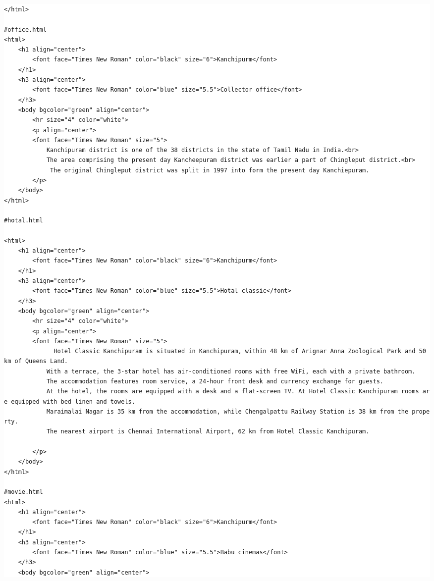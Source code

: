 ```
</html>

#office.html
<html>
    <h1 align="center">
        <font face="Times New Roman" color="black" size="6">Kanchipurm</font>
    </h1>
    <h3 align="center">
        <font face="Times New Roman" color="blue" size="5.5">Collector office</font>
    </h3>
    <body bgcolor="green" align="center">
        <hr size="4" color="white">
        <p align="center">
        <font face="Times New Roman" size="5">
            Kanchipuram district is one of the 38 districts in the state of Tamil Nadu in India.<br>
            The area comprising the present day Kancheepuram district was earlier a part of Chingleput district.<br>
             The original Chingleput district was split in 1997 into form the present day Kanchiepuram.
        </p>
    </body>
</html>

#hotal.html

<html>
    <h1 align="center">
        <font face="Times New Roman" color="black" size="6">Kanchipurm</font>
    </h1>
    <h3 align="center">
        <font face="Times New Roman" color="blue" size="5.5">Hotal classic</font>
    </h3>
    <body bgcolor="green" align="center">
        <hr size="4" color="white">
        <p align="center">
        <font face="Times New Roman" size="5">
              Hotel Classic Kanchipuram is situated in Kanchipuram, within 48 km of Arignar Anna Zoological Park and 50 km of Queens Land.
            With a terrace, the 3-star hotel has air-conditioned rooms with free WiFi, each with a private bathroom.
            The accommodation features room service, a 24-hour front desk and currency exchange for guests.
            At the hotel, the rooms are equipped with a desk and a flat-screen TV. At Hotel Classic Kanchipuram rooms are equipped with bed linen and towels.
            Maraimalai Nagar is 35 km from the accommodation, while Chengalpattu Railway Station is 38 km from the property. 
            The nearest airport is Chennai International Airport, 62 km from Hotel Classic Kanchipuram.
    
        </p>
    </body>
</html>

#movie.html
<html>
    <h1 align="center">
        <font face="Times New Roman" color="black" size="6">Kanchipurm</font>
    </h1>
    <h3 align="center">
        <font face="Times New Roman" color="blue" size="5.5">Babu cinemas</font>
    </h3>
    <body bgcolor="green" align="center">
```